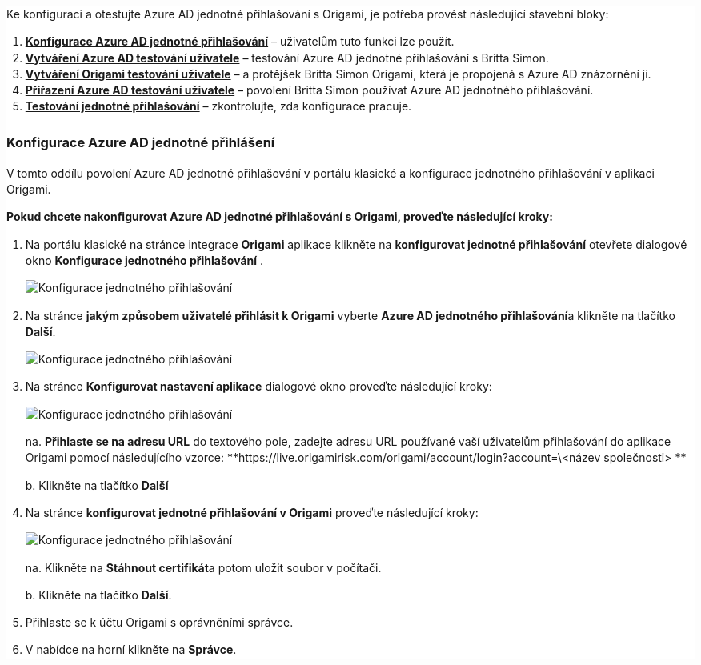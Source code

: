 Ke konfiguraci a otestujte Azure AD jednotné přihlašování s Origami, je potřeba provést následující stavební bloky:

1. **[Konfigurace Azure AD jednotné přihlašování](#configuring-azure-ad-single-sign-on)** – uživatelům tuto funkci lze použít.
2. **[Vytváření Azure AD testování uživatele](#creating-an-azure-ad-test-user)** – testování Azure AD jednotné přihlašování s Britta Simon.
3. **[Vytváření Origami testování uživatele](#creating-a-origami-test-user)** – a protějšek Britta Simon Origami, která je propojená s Azure AD znázornění jí.
4. **[Přiřazení Azure AD testování uživatele](#assigning-the-azure-ad-test-user)** – povolení Britta Simon používat Azure AD jednotného přihlašování.
5. **[Testování jednotné přihlašování](#testing-single-sign-on)** – zkontrolujte, zda konfigurace pracuje.

### <a name="configuring-azure-ad-single-sign-on"></a>Konfigurace Azure AD jednotné přihlášení

V tomto oddílu povolení Azure AD jednotné přihlašování v portálu klasické a konfigurace jednotného přihlašování v aplikaci Origami.


**Pokud chcete nakonfigurovat Azure AD jednotné přihlašování s Origami, proveďte následující kroky:**

1. Na portálu klasické na stránce integrace **Origami** aplikace klikněte na **konfigurovat jednotné přihlašování** otevřete dialogové okno **Konfigurace jednotného přihlašování** .
     
    ![Konfigurace jednotného přihlašování][6] 

2. Na stránce **jakým způsobem uživatelé přihlásit k Origami** vyberte **Azure AD jednotného přihlašování**a klikněte na tlačítko **Další**.

    ![Konfigurace jednotného přihlašování](./media/active-directory-saas-origami-tutorial/tutorial_origami_03.png) 

3. Na stránce **Konfigurovat nastavení aplikace** dialogové okno proveďte následující kroky:

    ![Konfigurace jednotného přihlašování](./media/active-directory-saas-origami-tutorial/tutorial_origami_04.png) 

    na. **Přihlaste se na adresu URL** do textového pole, zadejte adresu URL používané vaší uživatelům přihlašování do aplikace Origami pomocí následujícího vzorce: **https://live.origamirisk.com/origami/account/login?account=\<název společnosti\> **
    
    b. Klikněte na tlačítko **Další**
 
4. Na stránce **konfigurovat jednotné přihlašování v Origami** proveďte následující kroky:

    ![Konfigurace jednotného přihlašování](./media/active-directory-saas-origami-tutorial/tutorial_origami_05.png)

    na. Klikněte na **Stáhnout certifikát**a potom uložit soubor v počítači.

    b. Klikněte na tlačítko **Další**.



1. Přihlaste se k účtu Origami s oprávněními správce.

1. V nabídce na horní klikněte na **Správce**.


[1]: ./media/active-directory-saas-origami-tutorial/tutorial_general_01.png
[2]: ./media/active-directory-saas-origami-tutorial/tutorial_general_02.png
[3]: ./media/active-directory-saas-origami-tutorial/tutorial_general_03.png
[4]: ./media/active-directory-saas-origami-tutorial/tutorial_general_04.png
[6]: ./media/active-directory-saas-origami-tutorial/tutorial_general_05.png
[10]: ./media/active-directory-saas-origami-tutorial/tutorial_general_06.png
[11]: ./media/active-directory-saas-origami-tutorial/tutorial_general_07.png
[20]: ./media/active-directory-saas-origami-tutorial/tutorial_general_100.png
[200]: ./media/active-directory-saas-origami-tutorial/tutorial_general_200.png
[201]: ./media/active-directory-saas-origami-tutorial/tutorial_general_201.png
[203]: ./media/active-directory-saas-origami-tutorial/tutorial_general_203.png
[204]: ./media/active-directory-saas-origami-tutorial/tutorial_general_204.png
[205]: ./media/active-directory-saas-origami-tutorial/tutorial_general_205.png